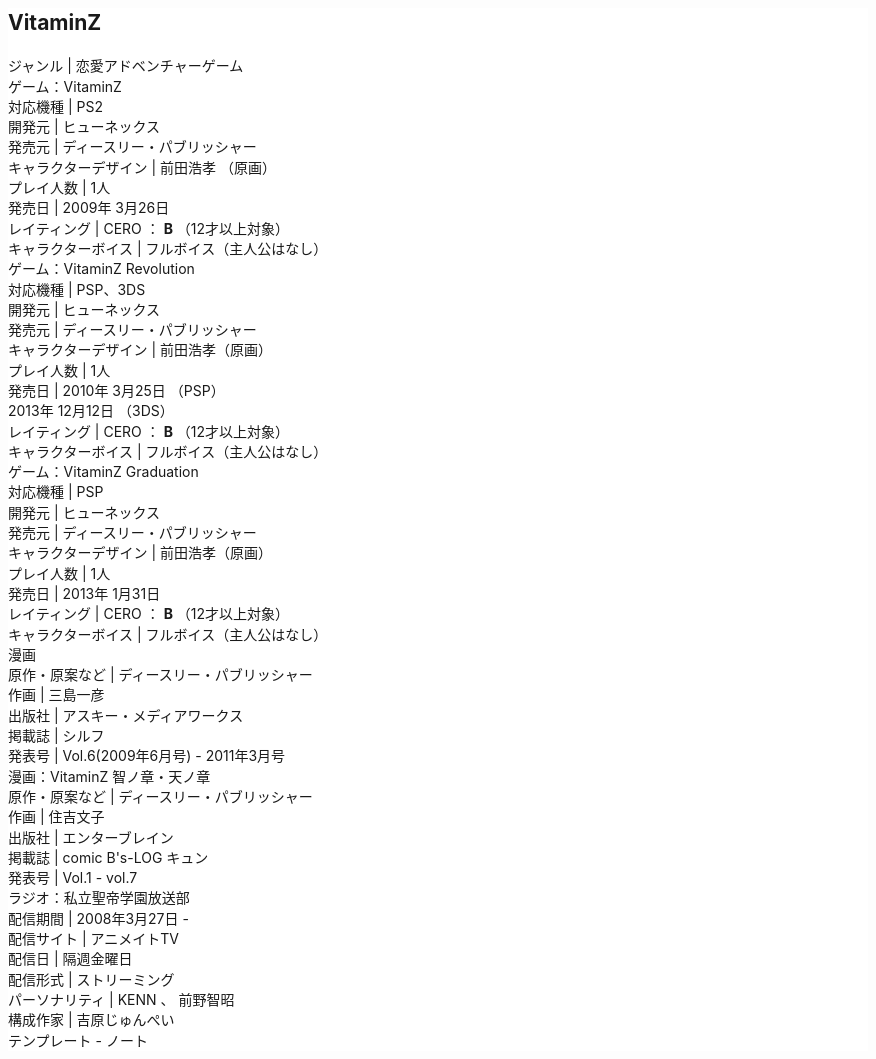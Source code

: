 VitaminZ  
---  
ジャンル  |  恋愛アドベンチャーゲーム   
ゲーム：VitaminZ  
対応機種  |  PS2   
開発元  |  ヒューネックス   
発売元  |  ディースリー・パブリッシャー   
キャラクターデザイン  |  前田浩孝  （原画）   
プレイ人数  |  1人   
発売日  |  2009年  3月26日   
レイティング  |  CERO  ：  **B** （12才以上対象）   
キャラクターボイス  |  フルボイス（主人公はなし）   
ゲーム：VitaminZ Revolution  
対応機種  |  PSP、3DS   
開発元  |  ヒューネックス   
発売元  |  ディースリー・パブリッシャー   
キャラクターデザイン  |  前田浩孝（原画）   
プレイ人数  |  1人   
発売日  |  2010年  3月25日  （PSP）   
2013年  12月12日  （3DS）  
レイティング  |  CERO  ：  **B** （12才以上対象）   
キャラクターボイス  |  フルボイス（主人公はなし）   
ゲーム：VitaminZ Graduation  
対応機種  |  PSP   
開発元  |  ヒューネックス   
発売元  |  ディースリー・パブリッシャー   
キャラクターデザイン  |  前田浩孝（原画）   
プレイ人数  |  1人   
発売日  |  2013年  1月31日   
レイティング  |  CERO  ：  **B** （12才以上対象）   
キャラクターボイス  |  フルボイス（主人公はなし）   
漫画  
原作・原案など  |  ディースリー・パブリッシャー   
作画  |  三島一彦   
出版社  |  アスキー・メディアワークス   
掲載誌  |  シルフ   
発表号  |  Vol.6(2009年6月号) - 2011年3月号   
漫画：VitaminZ 智ノ章・天ノ章  
原作・原案など  |  ディースリー・パブリッシャー   
作画  |  住吉文子   
出版社  |  エンターブレイン   
掲載誌  |  comic B's-LOG キュン   
発表号  |  Vol.1 - vol.7   
ラジオ：私立聖帝学園放送部  
配信期間  |  2008年3月27日 -   
配信サイト  |  アニメイトTV   
配信日  |  隔週金曜日   
配信形式  |  ストリーミング   
パーソナリティ  |  KENN  、  前野智昭   
構成作家  |  吉原じゅんぺい   
テンプレート  \-  ノート  
  